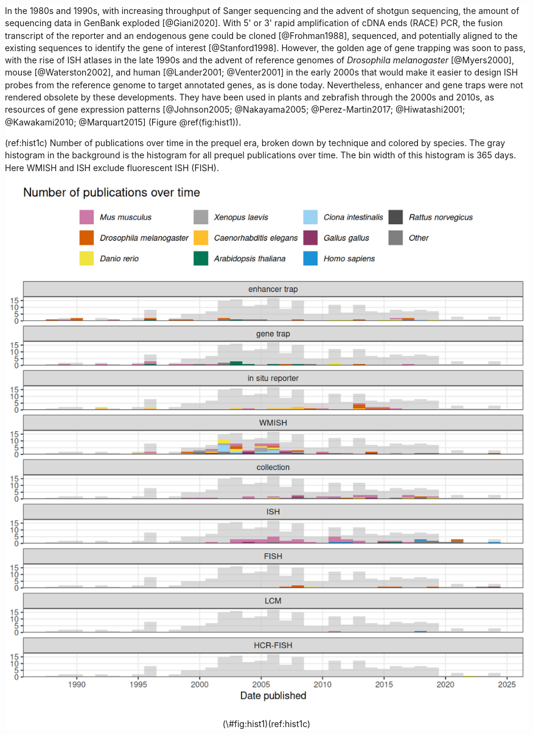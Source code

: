 In the 1980s and 1990s, with increasing throughput of Sanger sequencing and the advent of shotgun sequencing, the amount of sequencing data in GenBank exploded [@Giani2020]. With 5' or 3' rapid amplification of cDNA ends (RACE) PCR, the fusion transcript of the reporter and an endogenous gene could be cloned [@Frohman1988], sequenced, and potentially aligned to the existing sequences to identify the gene of interest [@Stanford1998]. However, the golden age of gene trapping was soon to pass, with the rise of ISH atlases in the late 1990s and the advent of reference genomes of *Drosophila melanogaster* [@Myers2000], mouse [@Waterston2002], and human [@Lander2001; @Venter2001] in the early 2000s that would make it easier to design ISH probes from the reference genome to target annotated genes, as is done today. Nevertheless, enhancer and gene traps were not rendered obsolete by these developments. They have been used in plants and zebrafish through the 2000s and 2010s, as resources of gene expression patterns [@Johnson2005; @Nakayama2005; @Perez-Martin2017; @Hiwatashi2001; @Kawakami2010; @Marquart2015] (Figure \@ref(fig:hist1)).

(ref:hist1c) Number of publications over time in the prequel era, broken down by technique and colored by species. The gray histogram in the background is the histogram for all prequel publications over time. The bin width of this histogram is 365 days. Here WMISH and ISH exclude fluorescent ISH (FISH).

<div class="figure" style="text-align: center">
<img src="02-prequel_files/figure-html/hist1-1.png" alt="(ref:hist1c)" width="100%" />
<p class="caption">(\#fig:hist1)(ref:hist1c)</p>